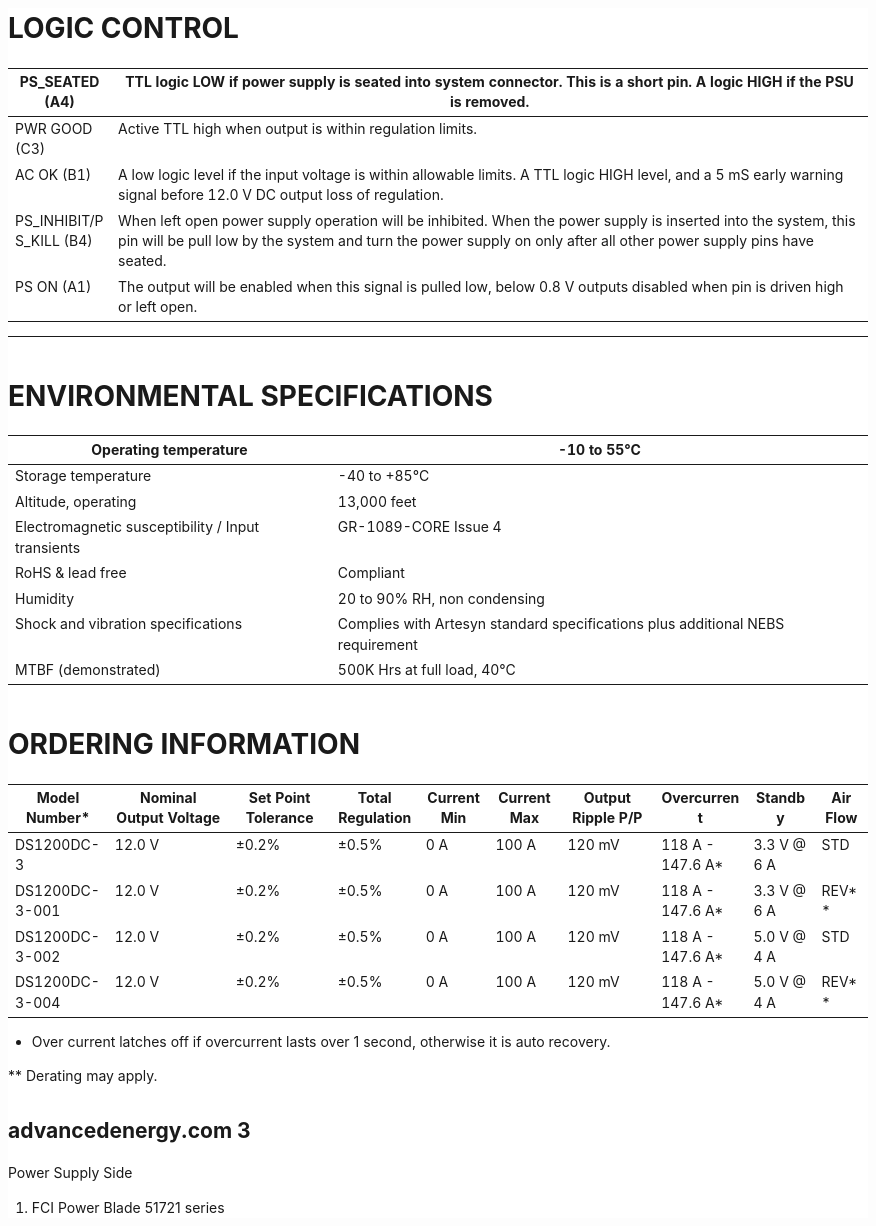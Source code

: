 # LOGIC CONTROL

|PS_SEATED (A4)|TTL logic LOW if power supply is seated into system connector. This is a short pin. A logic HIGH if the PSU is removed.|
|---|---|
|PWR GOOD (C3)|Active TTL high when output is within regulation limits.|
|AC OK (B1)|A low logic level if the input voltage is within allowable limits. A TTL logic HIGH level, and a 5 mS early warning signal before 12.0 V DC output loss of regulation.|
|PS_INHIBIT/PS_KILL (B4)|When left open power supply operation will be inhibited. When the power supply is inserted into the system, this pin will be pull low by the system and turn the power supply on only after all other power supply pins have seated.|
|PS ON (A1)|The output will be enabled when this signal is pulled low, below 0.8 V outputs disabled when pin is driven high or left open.|
---
# ENVIRONMENTAL SPECIFICATIONS

|Operating temperature|-10 to 55°C|
|---|---|
|Storage temperature|-40 to +85°C|
|Altitude, operating|13,000 feet|
|Electromagnetic susceptibility / Input transients|GR-1089-CORE Issue 4|
|RoHS & lead free|Compliant|
|Humidity|20 to 90% RH, non condensing|
|Shock and vibration specifications|Complies with Artesyn standard specifications plus additional NEBS requirement|
|MTBF (demonstrated)|500K Hrs at full load, 40°C|

# ORDERING INFORMATION

|Model Number*|Nominal Output Voltage|Set Point Tolerance|Total Regulation|Current Min|Current Max|Output Ripple P/P|Overcurrent|Standby|Air Flow|
|---|---|---|---|---|---|---|---|---|---|
|DS1200DC-3|12.0 V|±0.2%|±0.5%|0 A|100 A|120 mV|118 A - 147.6 A*|3.3 V @ 6 A|STD|
|DS1200DC-3-001|12.0 V|±0.2%|±0.5%|0 A|100 A|120 mV|118 A - 147.6 A*|3.3 V @ 6 A|REV**|
|DS1200DC-3-002|12.0 V|±0.2%|±0.5%|0 A|100 A|120 mV|118 A - 147.6 A*|5.0 V @ 4 A|STD|
|DS1200DC-3-004|12.0 V|±0.2%|±0.5%|0 A|100 A|120 mV|118 A - 147.6 A*|5.0 V @ 4 A|REV**|

* Over current latches off if overcurrent lasts over 1 second, otherwise it is auto recovery.

** Derating may apply.

advancedenergy.com                  3
---

Power Supply Side

1. FCI Power Blade 51721 series
